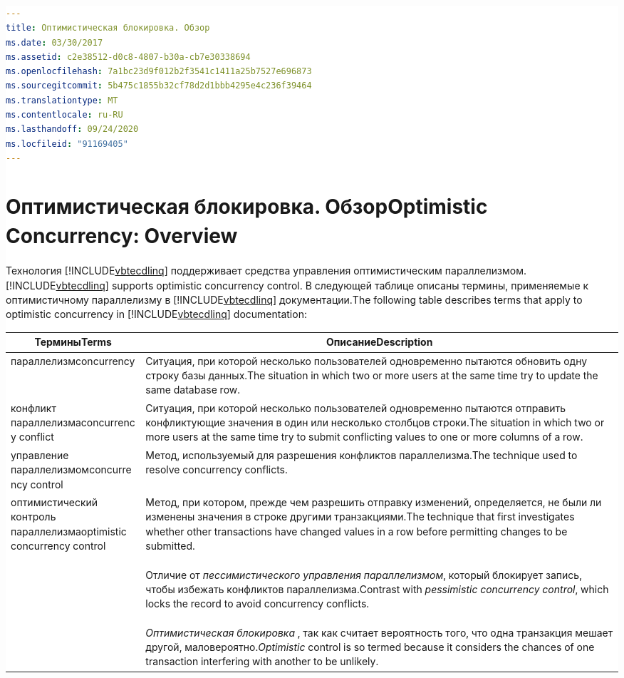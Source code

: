 ```yaml
---
title: Оптимистическая блокировка. Обзор
ms.date: 03/30/2017
ms.assetid: c2e38512-d0c8-4807-b30a-cb7e30338694
ms.openlocfilehash: 7a1bc23d9f012b2f3541c1411a25b7527e696873
ms.sourcegitcommit: 5b475c1855b32cf78d2d1bbb4295e4c236f39464
ms.translationtype: MT
ms.contentlocale: ru-RU
ms.lasthandoff: 09/24/2020
ms.locfileid: "91169405"
---
```

# <a name="optimistic-concurrency-overview"></a><span data-ttu-id="a4f32-102">Оптимистическая блокировка. Обзор</span><span class="sxs-lookup"><span data-stu-id="a4f32-102">Optimistic Concurrency: Overview</span></span>

<span data-ttu-id="a4f32-103">Технология [!INCLUDE[vbtecdlinq](../../../../../../includes/vbtecdlinq-md.md)] поддерживает средства управления оптимистическим параллелизмом.</span><span class="sxs-lookup"><span data-stu-id="a4f32-103">[!INCLUDE[vbtecdlinq](../../../../../../includes/vbtecdlinq-md.md)] supports optimistic concurrency control.</span></span> <span data-ttu-id="a4f32-104">В следующей таблице описаны термины, применяемые к оптимистичному параллелизму в [!INCLUDE[vbtecdlinq](../../../../../../includes/vbtecdlinq-md.md)] документации.</span><span class="sxs-lookup"><span data-stu-id="a4f32-104">The following table describes terms that apply to optimistic concurrency in [!INCLUDE[vbtecdlinq](../../../../../../includes/vbtecdlinq-md.md)] documentation:</span></span>  
  
|<span data-ttu-id="a4f32-105">Термины</span><span class="sxs-lookup"><span data-stu-id="a4f32-105">Terms</span></span>|<span data-ttu-id="a4f32-106">Описание</span><span class="sxs-lookup"><span data-stu-id="a4f32-106">Description</span></span>|  
|-----------|-----------------|  
|<span data-ttu-id="a4f32-107">параллелизм</span><span class="sxs-lookup"><span data-stu-id="a4f32-107">concurrency</span></span>|<span data-ttu-id="a4f32-108">Ситуация, при которой несколько пользователей одновременно пытаются обновить одну строку базы данных.</span><span class="sxs-lookup"><span data-stu-id="a4f32-108">The situation in which two or more users at the same time try to update the same database row.</span></span>|  
|<span data-ttu-id="a4f32-109">конфликт параллелизма</span><span class="sxs-lookup"><span data-stu-id="a4f32-109">concurrency conflict</span></span>|<span data-ttu-id="a4f32-110">Ситуация, при которой несколько пользователей одновременно пытаются отправить конфликтующие значения в один или несколько столбцов строки.</span><span class="sxs-lookup"><span data-stu-id="a4f32-110">The situation in which two or more users at the same time try to submit conflicting values to one or more columns of a row.</span></span>|  
|<span data-ttu-id="a4f32-111">управление параллелизмом</span><span class="sxs-lookup"><span data-stu-id="a4f32-111">concurrency control</span></span>|<span data-ttu-id="a4f32-112">Метод, используемый для разрешения конфликтов параллелизма.</span><span class="sxs-lookup"><span data-stu-id="a4f32-112">The technique used to resolve concurrency conflicts.</span></span>|  
|<span data-ttu-id="a4f32-113">оптимистический контроль параллелизма</span><span class="sxs-lookup"><span data-stu-id="a4f32-113">optimistic concurrency control</span></span>|<span data-ttu-id="a4f32-114">Метод, при котором, прежде чем разрешить отправку изменений, определяется, не были ли изменены значения в строке другими транзакциями.</span><span class="sxs-lookup"><span data-stu-id="a4f32-114">The technique that first investigates whether other transactions have changed values in a row before permitting changes to be submitted.</span></span><br /><br /> <span data-ttu-id="a4f32-115">Отличие от *пессимистического управления параллелизмом*, который блокирует запись, чтобы избежать конфликтов параллелизма.</span><span class="sxs-lookup"><span data-stu-id="a4f32-115">Contrast with *pessimistic concurrency control*, which locks the record to avoid concurrency conflicts.</span></span><br /><br /> <span data-ttu-id="a4f32-116">*Оптимистическая блокировка* , так как считает вероятность того, что одна транзакция мешает другой, маловероятно.</span><span class="sxs-lookup"><span data-stu-id="a4f32-116">*Optimistic* control is so termed because it considers the chances of one transaction interfering with another to be unlikely.</span></span>|  